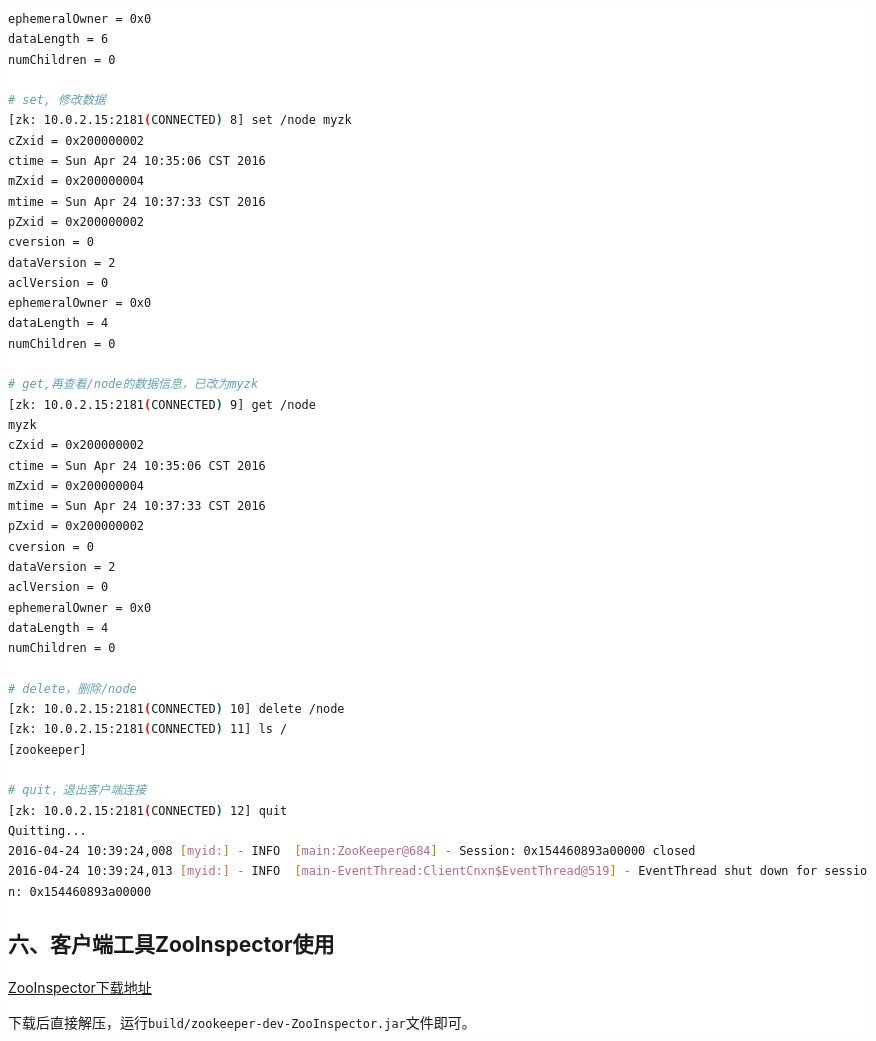 ```bash
ephemeralOwner = 0x0
dataLength = 6
numChildren = 0

# set, 修改数据
[zk: 10.0.2.15:2181(CONNECTED) 8] set /node myzk
cZxid = 0x200000002
ctime = Sun Apr 24 10:35:06 CST 2016
mZxid = 0x200000004
mtime = Sun Apr 24 10:37:33 CST 2016
pZxid = 0x200000002
cversion = 0
dataVersion = 2
aclVersion = 0
ephemeralOwner = 0x0
dataLength = 4
numChildren = 0

# get,再查看/node的数据信息，已改为myzk
[zk: 10.0.2.15:2181(CONNECTED) 9] get /node
myzk
cZxid = 0x200000002
ctime = Sun Apr 24 10:35:06 CST 2016
mZxid = 0x200000004
mtime = Sun Apr 24 10:37:33 CST 2016
pZxid = 0x200000002
cversion = 0
dataVersion = 2
aclVersion = 0
ephemeralOwner = 0x0
dataLength = 4
numChildren = 0

# delete，删除/node
[zk: 10.0.2.15:2181(CONNECTED) 10] delete /node
[zk: 10.0.2.15:2181(CONNECTED) 11] ls /
[zookeeper]

# quit，退出客户端连接
[zk: 10.0.2.15:2181(CONNECTED) 12] quit
Quitting...
2016-04-24 10:39:24,008 [myid:] - INFO  [main:ZooKeeper@684] - Session: 0x154460893a00000 closed
2016-04-24 10:39:24,013 [myid:] - INFO  [main-EventThread:ClientCnxn$EventThread@519] - EventThread shut down for session: 0x154460893a00000
```

## 六、客户端工具ZooInspector使用

 <a href="http://pan.baidu.com/s/1miyejd2" target="_Blank" >ZooInspector下载地址</a>

下载后直接解压，运行`build/zookeeper-dev-ZooInspector.jar`文件即可。
